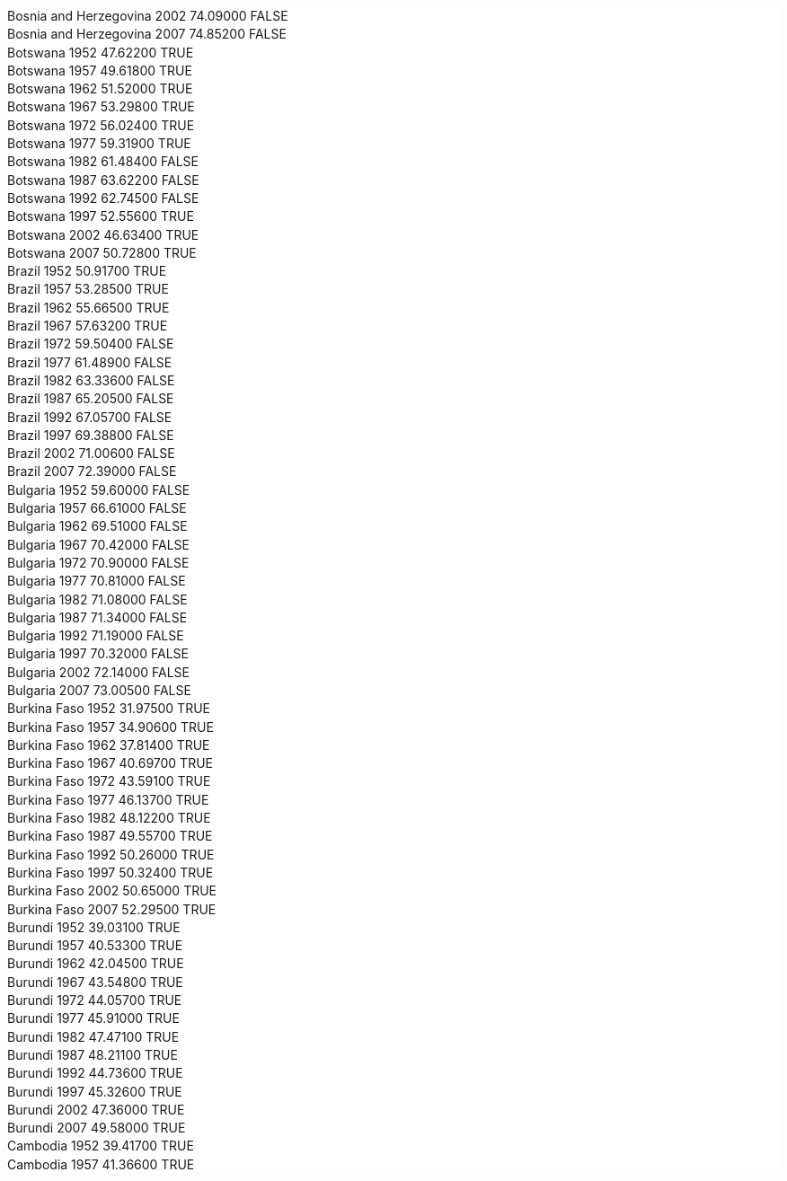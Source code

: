 Bosnia and Herzegovina      2002   74.09000  FALSE       
Bosnia and Herzegovina      2007   74.85200  FALSE       
Botswana                    1952   47.62200  TRUE        
Botswana                    1957   49.61800  TRUE        
Botswana                    1962   51.52000  TRUE        
Botswana                    1967   53.29800  TRUE        
Botswana                    1972   56.02400  TRUE        
Botswana                    1977   59.31900  TRUE        
Botswana                    1982   61.48400  FALSE       
Botswana                    1987   63.62200  FALSE       
Botswana                    1992   62.74500  FALSE       
Botswana                    1997   52.55600  TRUE        
Botswana                    2002   46.63400  TRUE        
Botswana                    2007   50.72800  TRUE        
Brazil                      1952   50.91700  TRUE        
Brazil                      1957   53.28500  TRUE        
Brazil                      1962   55.66500  TRUE        
Brazil                      1967   57.63200  TRUE        
Brazil                      1972   59.50400  FALSE       
Brazil                      1977   61.48900  FALSE       
Brazil                      1982   63.33600  FALSE       
Brazil                      1987   65.20500  FALSE       
Brazil                      1992   67.05700  FALSE       
Brazil                      1997   69.38800  FALSE       
Brazil                      2002   71.00600  FALSE       
Brazil                      2007   72.39000  FALSE       
Bulgaria                    1952   59.60000  FALSE       
Bulgaria                    1957   66.61000  FALSE       
Bulgaria                    1962   69.51000  FALSE       
Bulgaria                    1967   70.42000  FALSE       
Bulgaria                    1972   70.90000  FALSE       
Bulgaria                    1977   70.81000  FALSE       
Bulgaria                    1982   71.08000  FALSE       
Bulgaria                    1987   71.34000  FALSE       
Bulgaria                    1992   71.19000  FALSE       
Bulgaria                    1997   70.32000  FALSE       
Bulgaria                    2002   72.14000  FALSE       
Bulgaria                    2007   73.00500  FALSE       
Burkina Faso                1952   31.97500  TRUE        
Burkina Faso                1957   34.90600  TRUE        
Burkina Faso                1962   37.81400  TRUE        
Burkina Faso                1967   40.69700  TRUE        
Burkina Faso                1972   43.59100  TRUE        
Burkina Faso                1977   46.13700  TRUE        
Burkina Faso                1982   48.12200  TRUE        
Burkina Faso                1987   49.55700  TRUE        
Burkina Faso                1992   50.26000  TRUE        
Burkina Faso                1997   50.32400  TRUE        
Burkina Faso                2002   50.65000  TRUE        
Burkina Faso                2007   52.29500  TRUE        
Burundi                     1952   39.03100  TRUE        
Burundi                     1957   40.53300  TRUE        
Burundi                     1962   42.04500  TRUE        
Burundi                     1967   43.54800  TRUE        
Burundi                     1972   44.05700  TRUE        
Burundi                     1977   45.91000  TRUE        
Burundi                     1982   47.47100  TRUE        
Burundi                     1987   48.21100  TRUE        
Burundi                     1992   44.73600  TRUE        
Burundi                     1997   45.32600  TRUE        
Burundi                     2002   47.36000  TRUE        
Burundi                     2007   49.58000  TRUE        
Cambodia                    1952   39.41700  TRUE        
Cambodia                    1957   41.36600  TRUE        